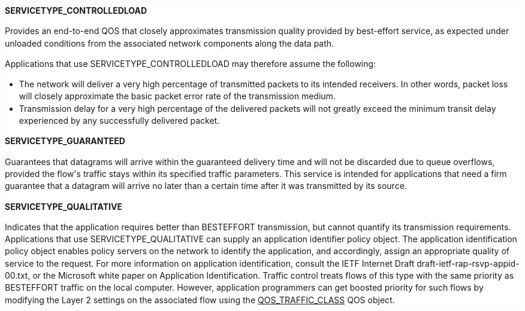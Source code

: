</td>
</tr>
<tr>
<td width="40%"><a id="SERVICETYPE_CONTROLLEDLOAD"></a><a id="servicetype_controlledload"></a><dl>
<dt><b>SERVICETYPE_CONTROLLEDLOAD</b></dt>
</dl>
</td>
<td width="60%">
Provides an end-to-end QOS that closely approximates transmission quality provided by best-effort service, as expected under unloaded conditions from the associated network components along the data path. 




Applications that use SERVICETYPE_CONTROLLEDLOAD may therefore assume the following:

<ul>
<li>The network will deliver a very high percentage of transmitted packets to its intended receivers. In other words, packet loss will closely approximate the basic packet error rate of the transmission medium.</li>
<li>Transmission delay for a very high percentage of the delivered packets will not greatly exceed the minimum transit delay experienced by any successfully delivered packet.</li>
</ul>
</td>
</tr>
<tr>
<td width="40%"><a id="SERVICETYPE_GUARANTEED"></a><a id="servicetype_guaranteed"></a><dl>
<dt><b>SERVICETYPE_GUARANTEED</b></dt>
</dl>
</td>
<td width="60%">
Guarantees that datagrams will arrive within the guaranteed delivery time and will not be discarded due to queue overflows, provided the flow's traffic stays within its specified traffic parameters. This service is intended for applications that need a firm guarantee that a datagram will arrive no later than a certain time after it was transmitted by its source.

</td>
</tr>
<tr>
<td width="40%"><a id="SERVICETYPE_QUALITATIVE"></a><a id="servicetype_qualitative"></a><dl>
<dt><b>SERVICETYPE_QUALITATIVE</b></dt>
</dl>
</td>
<td width="60%">
Indicates that the application requires better than BESTEFFORT transmission, but cannot quantify its transmission requirements. Applications that use SERVICETYPE_QUALITATIVE can supply an application identifier policy object. The application identification policy object enables policy servers on the network to identify the application, and accordingly, assign an appropriate quality of service to the request. For more information on application identification, consult the IETF Internet Draft draft-ietf-rap-rsvp-appid-00.txt, or the Microsoft white paper on Application Identification. Traffic control treats flows of this type with the same priority as BESTEFFORT traffic on the local computer. However, application programmers can get boosted priority for such flows by modifying the Layer 2 settings on the associated flow using the 
<a href="https://msdn.microsoft.com/60c6492f-ddcf-401c-8121-2349b89eb223">QOS_TRAFFIC_CLASS</a> QOS object.

